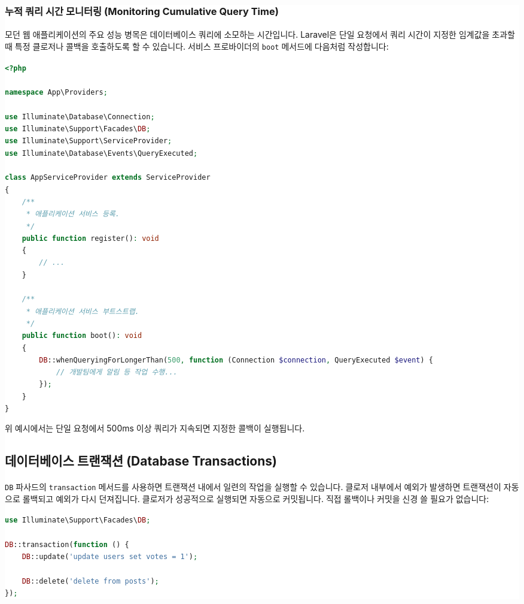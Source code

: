 <a name="monitoring-cumulative-query-time"></a>
### 누적 쿼리 시간 모니터링 (Monitoring Cumulative Query Time)

모던 웹 애플리케이션의 주요 성능 병목은 데이터베이스 쿼리에 소모하는 시간입니다. Laravel은 단일 요청에서 쿼리 시간이 지정한 임계값을 초과할 때 특정 클로저나 콜백을 호출하도록 할 수 있습니다. 서비스 프로바이더의 `boot` 메서드에 다음처럼 작성합니다:

```php
<?php

namespace App\Providers;

use Illuminate\Database\Connection;
use Illuminate\Support\Facades\DB;
use Illuminate\Support\ServiceProvider;
use Illuminate\Database\Events\QueryExecuted;

class AppServiceProvider extends ServiceProvider
{
    /**
     * 애플리케이션 서비스 등록.
     */
    public function register(): void
    {
        // ...
    }

    /**
     * 애플리케이션 서비스 부트스트랩.
     */
    public function boot(): void
    {
        DB::whenQueryingForLongerThan(500, function (Connection $connection, QueryExecuted $event) {
            // 개발팀에게 알림 등 작업 수행...
        });
    }
}
```

위 예시에서는 단일 요청에서 500ms 이상 쿼리가 지속되면 지정한 콜백이 실행됩니다.

<a name="database-transactions"></a>
## 데이터베이스 트랜잭션 (Database Transactions)

`DB` 파사드의 `transaction` 메서드를 사용하면 트랜잭션 내에서 일련의 작업을 실행할 수 있습니다. 클로저 내부에서 예외가 발생하면 트랜잭션이 자동으로 롤백되고 예외가 다시 던져집니다. 클로저가 성공적으로 실행되면 자동으로 커밋됩니다. 직접 롤백이나 커밋을 신경 쓸 필요가 없습니다:

```php
use Illuminate\Support\Facades\DB;

DB::transaction(function () {
    DB::update('update users set votes = 1');

    DB::delete('delete from posts');
});
```
